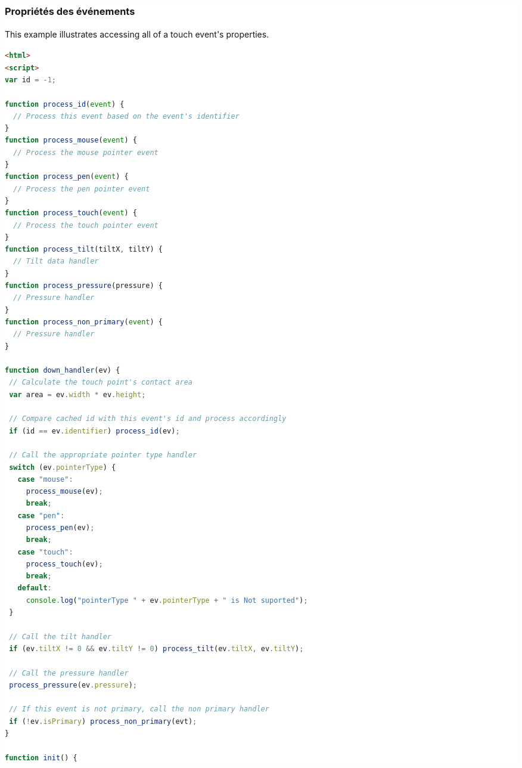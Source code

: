 ### Propriétés des événements

This example illustrates accessing all of a touch event's properties.

```html
<html>
<script>
var id = -1;

function process_id(event) {
  // Process this event based on the event's identifier
}
function process_mouse(event) {
  // Process the mouse pointer event
}
function process_pen(event) {
  // Process the pen pointer event
}
function process_touch(event) {
  // Process the touch pointer event
}
function process_tilt(tiltX, tiltY) {
  // Tilt data handler
}
function process_pressure(pressure) {
  // Pressure handler
}
function process_non_primary(event) {
  // Pressure handler
}

function down_handler(ev) {
 // Calculate the touch point's contact area
 var area = ev.width * ev.height;

 // Compare cached id with this event's id and process accordingly
 if (id == ev.identifier) process_id(ev);

 // Call the appropriate pointer type handler
 switch (ev.pointerType) {
   case "mouse":
     process_mouse(ev);
     break;
   case "pen":
     process_pen(ev);
     break;
   case "touch":
     process_touch(ev);
     break;
   default:
     console.log("pointerType " + ev.pointerType + " is Not suported");
 }

 // Call the tilt handler
 if (ev.tiltX != 0 && ev.tiltY != 0) process_tilt(ev.tiltX, ev.tiltY);

 // Call the pressure handler
 process_pressure(ev.pressure);

 // If this event is not primary, call the non primary handler
 if (!ev.isPrimary) process_non_primary(evt);
}

function init() {
```